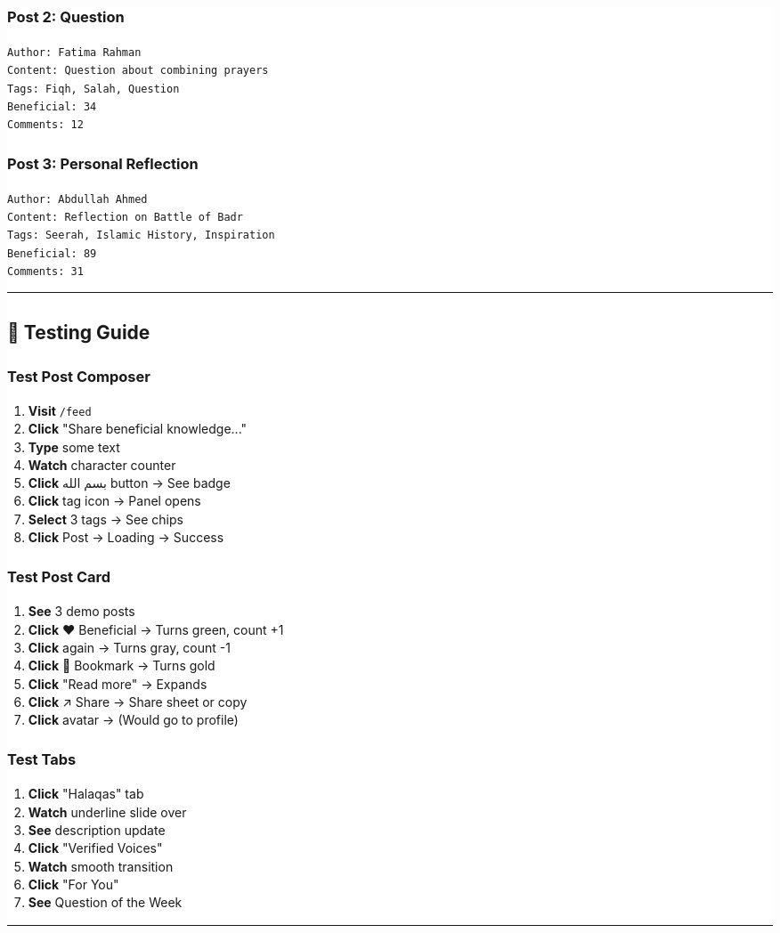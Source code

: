 ### Post 2: Question
```
Author: Fatima Rahman
Content: Question about combining prayers
Tags: Fiqh, Salah, Question
Beneficial: 34
Comments: 12
```

### Post 3: Personal Reflection
```
Author: Abdullah Ahmed
Content: Reflection on Battle of Badr
Tags: Seerah, Islamic History, Inspiration
Beneficial: 89
Comments: 31
```

---

## 🧪 Testing Guide

### Test Post Composer

1. **Visit** `/feed`
2. **Click** "Share beneficial knowledge..."
3. **Type** some text
4. **Watch** character counter
5. **Click** بسم الله button → See badge
6. **Click** tag icon → Panel opens
7. **Select** 3 tags → See chips
8. **Click** Post → Loading → Success

### Test Post Card

1. **See** 3 demo posts
2. **Click** ❤️ Beneficial → Turns green, count +1
3. **Click** again → Turns gray, count -1
4. **Click** 🔖 Bookmark → Turns gold
5. **Click** "Read more" → Expands
6. **Click** ↗️ Share → Share sheet or copy
7. **Click** avatar → (Would go to profile)

### Test Tabs

1. **Click** "Halaqas" tab
2. **Watch** underline slide over
3. **See** description update
4. **Click** "Verified Voices"
5. **Watch** smooth transition
6. **Click** "For You"
7. **See** Question of the Week

---